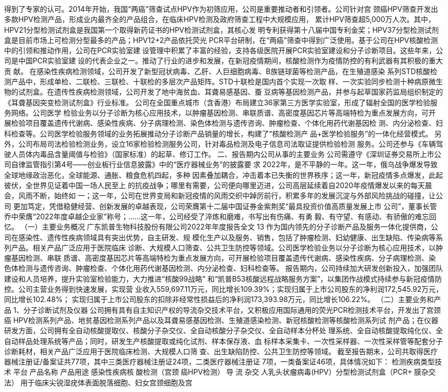 得到了专家的认可。2014年开始，我国“两癌”筛查试点HPV作为初筛应用，公司是重要推动者和引领者。公司针对宫
颈癌HPV筛查开发出多款HPV检测产品，形成业内最齐全的产品组合，在临床HPV检测及政府筛查工程中大规模应用，
累计HPV筛查超5,000万人次。其中，HPV21分型检测试剂盒是我国第一个取得新药证书的HPV检测试剂盒，其核心发
明专利获得第十八届中国专利金奖；HPV37分型检测试剂盒是目前市场上可检测分型最多的产品；HPV12+2产品依托荧光
PCR平台研制，在“两癌”筛查中得到广泛使用。基于公司在HPV核酸检测中的引领和推动作用，公司在PCR实验室建
设管理中积累了丰富的经验，支持各级医院开展PCR实验室建设和分子诊断项目。这些年来，公司是中国PCR实验室建
设的代表企业之一。推动了行业的进步和发展，在新冠疫情期间，核酸检测作为疫情防控的有利武器有其积极的重大贡
献。
在感染性疾病检测领域，公司开发了新型冠状病毒、乙肝、人巨细胞病毒、B族链球菌等检测产品，在生殖道感染
系列STD核酸检测产品中，形成单检、二联检、三联检、十联检的多层次产品矩阵。STD十联检是国内首个实现一次取
样、一次实验同步检测十种病原微生物的试剂盒。在遗传性疾病检测领域，公司开发了地中海贫血、耳聋易感基因、蚕
豆病等基因检测产品，并参与起草国家药监局组织制定的《耳聋基因突变检测试剂盒》行业标准。
公司在全国重点城市（含香港）布局建立36家第三方医学实验室，形成了辐射全国的医学检验服务网络。公司医学
检验业务以分子诊断为核心应用技术，以肿瘤基因检测、串联质谱、高密度基因芯片等高端特检为重点发展方向，可开
展检验项目覆盖遗传代谢病、感染性疾病、分子病理检测、染色体检测与遗传咨询、肿瘤检查、个体化用药代谢基因检
测、内分泌检查、妇科检查等。公司医学检验服务领域的业务拓展推动分子诊断产品销量的增长，构建了“核酸检测产
品+医学检验服务”的一体化经营模式。
另外，公司布局司法检验检测业务，设立16家检验检测服务公司，针对毒品检测及电子信息司法取证提供检验检测
服务。公司还参与《车辆驾驶人员体内毒品含量阈值与检验》（国家标准）的起草、修订工作。
二、报告期内公司从事的主要业务
公司需遵守《深圳证券交易所上市公司自律监管指引第4号——创业板行业信息披露》中的“医疗器械业务”的披露要
求
2022年，是不平静的一年。这一年，俄乌战争爆发导致全球地缘政治恶化，全球能源、通胀、粮食危机四起，多种
因素叠加耦合，冲击着本已失衡的世界秩序；这一年，新冠疫情多点爆发，此起彼伏，全世界见证着中国一场人民至上
的抗疫战争；哪里有需要，公司便向哪里迈进，公司高层延续着自2020年疫情爆发以来的每天晨会，风雨不断，始终如
一；这一年，公司在世界变局和新冠疫情的风雨交织中踔厉前行，积累多年的发展沉淀与外部风险挑战的碰撞，让公司
更加笃定，凭借稳健经营、创新发展的卓越表现，公司荣膺第十二届中国证券金紫荆奖“最具投资价值高质量发展上市
公司”，董事长管乔中荣膺“2022年度卓越企业家”称号；……这一年，公司经受了淬炼和磨难，书写出有伤痛、有勇
毅、有守望、有感动、有骄傲的难忘回忆。
（一）主要业务概况
广东凯普生物科技股份有限公司2022年年度报告全文
13
作为国内领先的分子诊断产品及服务一体化提供商，公司在感染性、遗传性疾病领域具有突出优势，自主研发、规
模化生产以及服务、销售，包括了肿瘤检测、妇幼健康、出生缺陷、传染病等系列产品。相关产品广泛应用于医院临床
诊断、大规模人口筛查、公共卫生防控等领域。公司医学检验业务以分子诊断为核心应用技术，以肿瘤基因检测、串联
质谱、高密度基因芯片等高端特检为重点发展方向，可开展检验项目覆盖遗传代谢病、感染性疾病、分子病理检测、染
色体检测与遗传咨询、肿瘤检查、个体化用药代谢基因检测、内分泌检查、妇科检查等。
报告期内，公司持续加大研发创新投入，加强团队建设和人员培养，提升实验室检验能力，大力推进“核酸99战略”
和“凯普B53核酸远程战略服务方案”，以集团作战模式持续参与新冠疫情防控。公司主营业务得到快速发展，实现营
业收入559,697.11万元，同比增长109.39%；实现归属于上市公司股东的净利润172,545.92万元，同比增长102.48%；
实现归属于上市公司股东的扣除非经常性损益后的净利润173,393.98万元，同比增长106.22%。
（二）主要业务和产品
1、分子诊断试剂及仪器
公司拥有具有自主知识产权的导流杂交技术平台，又积极应用国际通用的荧光PCR检测技术平台，开发出了宫颈癌
HPV检测系列产品、地贫基因检测系列产品以及耳聋易感基因检测、生殖道感染检测、新冠核酸检测等核酸检测系列试
剂产品；在仪器研发方面，公司拥有全自动核酸提取仪、核酸分子杂交仪、全自动核酸分子杂交仪、全自动样本分杯处
理系统、全自动核酸提取纯化仪、全自动样品处理系统等产品；同时，研发生产核酸提取或纯化试剂、样本保存液、血
标样本采集卡、一次性采样器、一次性采样管等配套分子诊断耗材，相关产品广泛应用于医院临床检测、大规模人口筛
查、出生缺陷防控、公共卫生防控等领域。
截至报告期末，公司共取得医疗器械注册证/备案证共77项，其中三类医疗器械注册证24项，二类医疗器械注册证
7项，一类备案证46项，具体情况如下：
检测疾病类型技术
平台
产品名称
产品用途
感染性疾病核
酸检测（宫颈
癌HPV检测）
导
流
杂交
人乳头状瘤病毒(HPV）分型检测试剂盒（PCR+
膜杂交法）
用于临床尖锐湿疣体表面脱落细胞、妇女宫颈细胞及宫